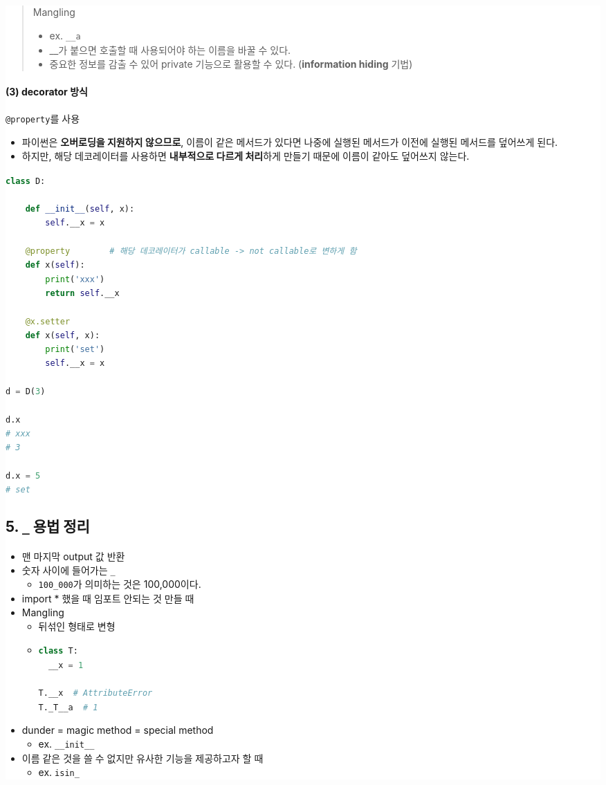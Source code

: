 > Mangling
> - ex. `__a`
> - __가 붙으면 호출할 때 사용되어야 하는 이름을 바꿀 수 있다.
> - 중요한 정보를 감출 수 있어 private 기능으로 활용할 수 있다. (**information hiding** 기법)

#### (3) decorator 방식
`@property`를 사용    
- 파이썬은 **오버로딩을 지원하지 않으므로**, 이름이 같은 메서드가 있다면 나중에 실행된 메서드가 이전에 실행된 메서드를 덮어쓰게 된다.
- 하지만, 해당 데코레이터를 사용하면 **내부적으로 다르게 처리**하게 만들기 때문에 이름이 같아도 덮어쓰지 않는다.

```py
class D:
    
    def __init__(self, x):
        self.__x = x
    
    @property        # 해당 데코레이터가 callable -> not callable로 변하게 함
    def x(self):
        print('xxx')
        return self.__x
    
    @x.setter
    def x(self, x):
        print('set')
        self.__x = x

d = D(3)

d.x
# xxx
# 3

d.x = 5
# set
```

## 5. `_` 용법 정리
- 맨 마지막 output 값 반환
- 숫자 사이에 들어가는 `_`
  - `100_000`가 의미하는 것은 100,000이다.
- import * 했을 때 임포트 안되는 것 만들 때
- Mangling
  - 뒤섞인 형태로 변형
  - ```py
    class T:
      __x = 1
    
    T.__x  # AttributeError
    T._T__a  # 1
    ```
- dunder = magic method = special method
  - ex. `__init__`
- 이름 같은 것을 쓸 수 없지만 유사한 기능을 제공하고자 할 때
  - ex. `isin_`
